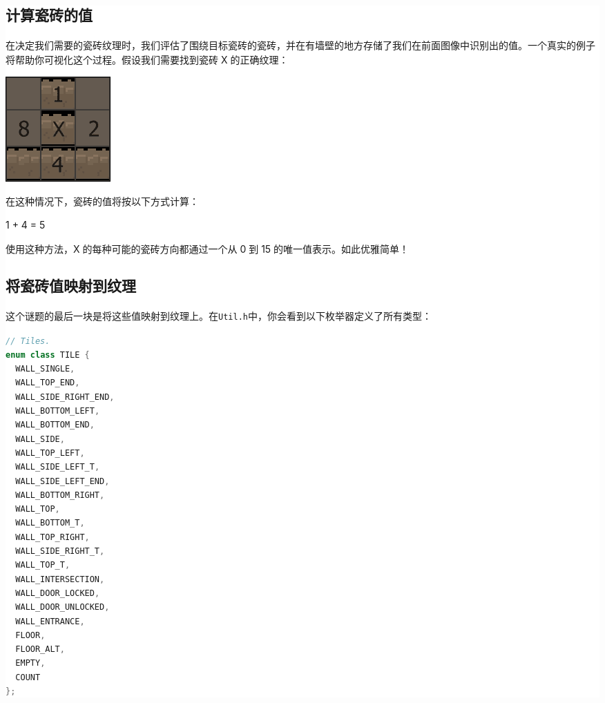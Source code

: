 ## 计算瓷砖的值

在决定我们需要的瓷砖纹理时，我们评估了围绕目标瓷砖的瓷砖，并在有墙壁的地方存储了我们在前面图像中识别出的值。一个真实的例子将帮助你可视化这个过程。假设我们需要找到瓷砖 X 的正确纹理：

![计算瓷砖的值](img/B04920_09_14.jpg)

在这种情况下，瓷砖的值将按以下方式计算：

1 + 4 = 5

使用这种方法，X 的每种可能的瓷砖方向都通过一个从 0 到 15 的唯一值表示。如此优雅简单！

## 将瓷砖值映射到纹理

这个谜题的最后一块是将这些值映射到纹理上。在`Util.h`中，你会看到以下枚举器定义了所有类型：

```cpp
// Tiles.
enum class TILE {
  WALL_SINGLE,
  WALL_TOP_END,
  WALL_SIDE_RIGHT_END,
  WALL_BOTTOM_LEFT,
  WALL_BOTTOM_END,
  WALL_SIDE,
  WALL_TOP_LEFT,
  WALL_SIDE_LEFT_T,
  WALL_SIDE_LEFT_END,
  WALL_BOTTOM_RIGHT,
  WALL_TOP,
  WALL_BOTTOM_T,
  WALL_TOP_RIGHT,
  WALL_SIDE_RIGHT_T,
  WALL_TOP_T,
  WALL_INTERSECTION,
  WALL_DOOR_LOCKED,
  WALL_DOOR_UNLOCKED,
  WALL_ENTRANCE,
  FLOOR,
  FLOOR_ALT,
  EMPTY,
  COUNT
};
```
